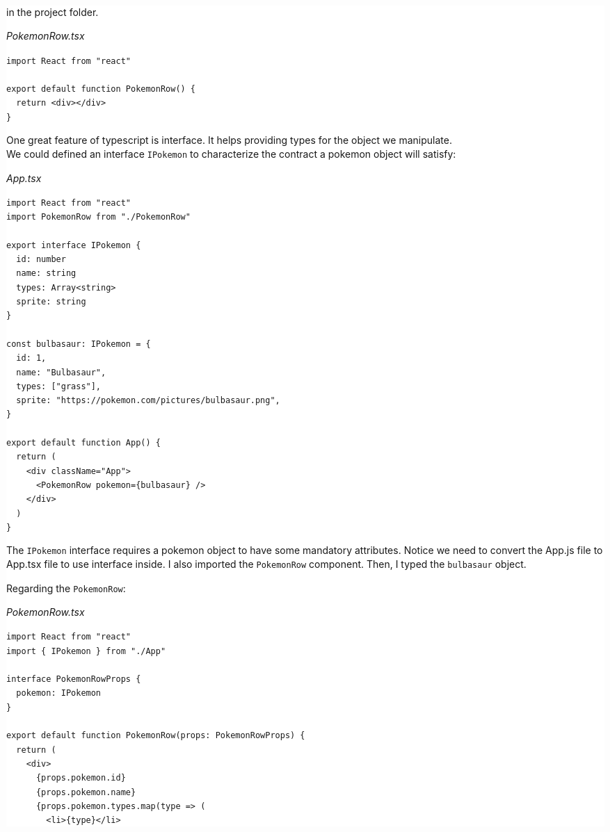 in the project folder.

_PokemonRow.tsx_

```tsx
import React from "react"

export default function PokemonRow() {
  return <div></div>
}
```

One great feature of typescript is interface. It helps providing types for the object we manipulate.  
We could defined an interface `IPokemon` to characterize the contract a pokemon object will satisfy:

_App.tsx_

```tsx
import React from "react"
import PokemonRow from "./PokemonRow"

export interface IPokemon {
  id: number
  name: string
  types: Array<string>
  sprite: string
}

const bulbasaur: IPokemon = {
  id: 1,
  name: "Bulbasaur",
  types: ["grass"],
  sprite: "https://pokemon.com/pictures/bulbasaur.png",
}

export default function App() {
  return (
    <div className="App">
      <PokemonRow pokemon={bulbasaur} />
    </div>
  )
}
```

The `IPokemon` interface requires a pokemon object to have some mandatory attributes. Notice we need to convert the App.js file to App.tsx file to use interface inside.
I also imported the `PokemonRow` component. Then, I typed the `bulbasaur` object.

Regarding the `PokemonRow`:

_PokemonRow.tsx_

```tsx
import React from "react"
import { IPokemon } from "./App"

interface PokemonRowProps {
  pokemon: IPokemon
}

export default function PokemonRow(props: PokemonRowProps) {
  return (
    <div>
      {props.pokemon.id}
      {props.pokemon.name}
      {props.pokemon.types.map(type => (
        <li>{type}</li>
```